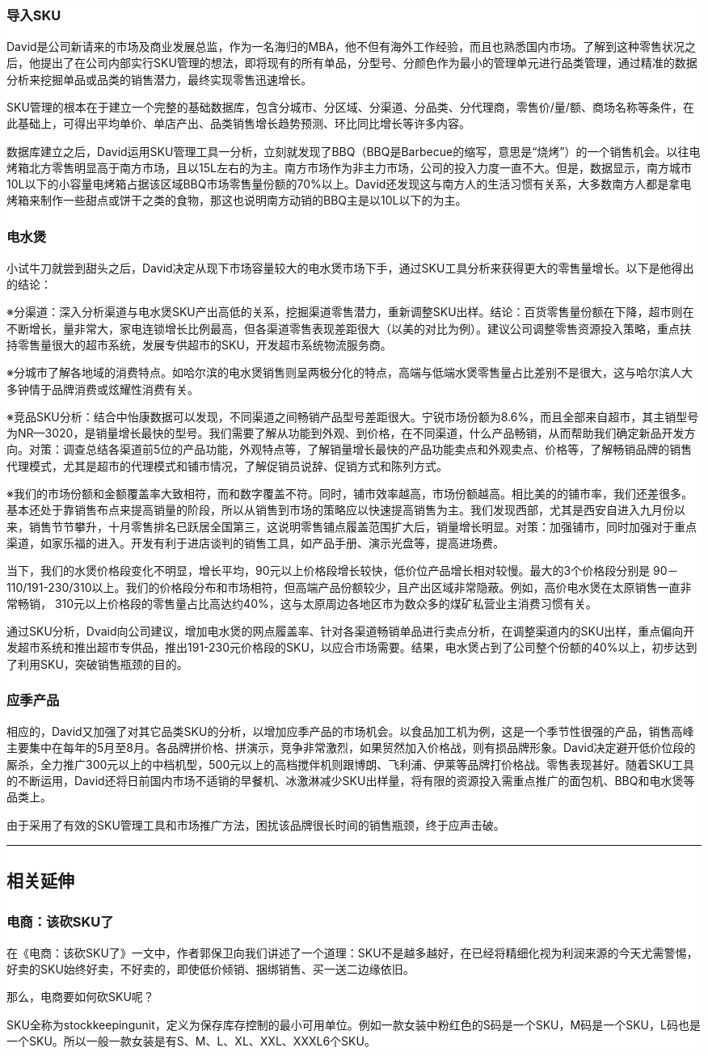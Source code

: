 ### 导入SKU

David是公司新请来的市场及商业发展总监，作为一名海归的MBA，他不但有海外工作经验，而且也熟悉国内市场。了解到这种零售状况之后，他提出了在公司内部实行SKU管理的想法，即将现有的所有单品，分型号、分颜色作为最小的管理单元进行品类管理，通过精准的数据分析来挖掘单品或品类的销售潜力，最终实现零售迅速增长。

SKU管理的根本在于建立一个完整的基础数据库，包含分城市、分区域、分渠道、分品类、分代理商，零售价/量/额、商场名称等条件，在此基础上，可得出平均单价、单店产出、品类销售增长趋势预测、环比同比增长等许多内容。

数据库建立之后，David运用SKU管理工具一分析，立刻就发现了BBQ（BBQ是Barbecue的缩写，意思是“烧烤”）的一个销售机会。以往电烤箱北方零售明显高于南方市场，且以15L左右的为主。南方市场作为非主力市场，公司的投入力度一直不大。但是，数据显示，南方城市10L以下的小容量电烤箱占据该区域BBQ市场零售量份额的70%以上。David还发现这与南方人的生活习惯有关系，大多数南方人都是拿电烤箱来制作一些甜点或饼干之类的食物，那这也说明南方动销的BBQ主是以10L以下的为主。

### 电水煲

小试牛刀就尝到甜头之后，David决定从现下市场容量较大的电水煲市场下手，通过SKU工具分析来获得更大的零售量增长。以下是他得出的结论：

※分渠道：深入分析渠道与电水煲SKU产出高低的关系，挖掘渠道零售潜力，重新调整SKU出样。结论：百货零售量份额在下降，超市则在不断增长，量非常大，家电连锁增长比例最高，但各渠道零售表现差距很大（以美的对比为例）。建议公司调整零售资源投入策略，重点扶持零售量很大的超市系统，发展专供超市的SKU，开发超市系统物流服务商。

※分城市了解各地域的消费特点。如哈尔滨的电水煲销售则呈两极分化的特点，高端与低端水煲零售量占比差别不是很大，这与哈尔滨人大多钟情于品牌消费或炫耀性消费有关。

※竞品SKU分析：结合中怡康数据可以发现，不同渠道之间畅销产品型号差距很大。宁锐市场份额为8.6%，而且全部来自超市，其主销型号为NR—3020，是销量增长最快的型号。我们需要了解从功能到外观、到价格，在不同渠道，什么产品畅销，从而帮助我们确定新品开发方向。对策：调查总结各渠道前5位的产品功能，外观特点等，了解销量增长最快的产品功能卖点和外观卖点、价格等，了解畅销品牌的销售代理模式，尤其是超市的代理模式和铺市情况，了解促销员说辞、促销方式和陈列方式。

※我们的市场份额和金额覆盖率大致相符，而和数字覆盖不符。同时，铺市效率越高，市场份额越高。相比美的的铺市率，我们还差很多。基本还处于靠销售布点来提高销量的阶段，所以从销售到市场的策略应以快速提高销售为主。我们发现西部，尤其是西安自进入九月份以来，销售节节攀升，十月零售排名已跃居全国第三，这说明零售铺点履盖范围扩大后，销量增长明显。对策：加强铺市，同时加强对于重点渠道，如家乐福的进入。开发有利于进店谈判的销售工具，如产品手册、演示光盘等，提高进场费。

当下，我们的水煲价格段变化不明显，增长平均，90元以上价格段增长较快，低价位产品增长相对较慢。最大的3个价格段分别是 90－110/191-230/310以上。我们的价格段分布和市场相符，但高端产品份额较少，且产出区域非常隐蔽。例如，高价电水煲在太原销售一直非常畅销， 310元以上价格段的零售量占比高达约40%，这与太原周边各地区市为数众多的煤矿私营业主消费习惯有关。

通过SKU分析，Dvaid向公司建议，增加电水煲的网点履盖率、针对各渠道畅销单品进行卖点分析，在调整渠道内的SKU出样，重点偏向开发超市系统和推出超市专供品，推出191-230元价格段的SKU，以应合市场需要。结果，电水煲占到了公司整个份额的40%以上，初步达到了利用SKU，突破销售瓶颈的目的。

### 应季产品

相应的，David又加强了对其它品类SKU的分析，以增加应季产品的市场机会。以食品加工机为例，这是一个季节性很强的产品，销售高峰主要集中在每年的5月至8月。各品牌拼价格、拼演示，竞争非常激烈，如果贸然加入价格战，则有损品牌形象。David决定避开低价位段的厮杀，全力推广300元以上的中档机型，500元以上的高档搅伴机则跟博朗、飞利浦、伊莱等品牌打价格战。零售表现甚好。随着SKU工具的不断运用，David还将日前国内市场不适销的早餐机、冰激淋减少SKU出样量，将有限的资源投入需重点推广的面包机、BBQ和电水煲等品类上。

由于采用了有效的SKU管理工具和市场推广方法，困扰该品牌很长时间的销售瓶颈，终于应声击破。

---

## 相关延伸

### 电商：该砍SKU了

在《电商：该砍SKU了》一文中，作者郭保卫向我们讲述了一个道理：SKU不是越多越好，在已经将精细化视为利润来源的今天尤需警惕，好卖的SKU始终好卖，不好卖的，即使低价倾销、捆绑销售、买一送二边缘依旧。

那么，电商要如何砍SKU呢？

SKU全称为stockkeepingunit，定义为保存库存控制的最小可用单位。例如一款女装中粉红色的S码是一个SKU，M码是一个SKU，L码也是一个SKU。所以一般一款女装是有S、M、L、XL、XXL、XXXL6个SKU。
